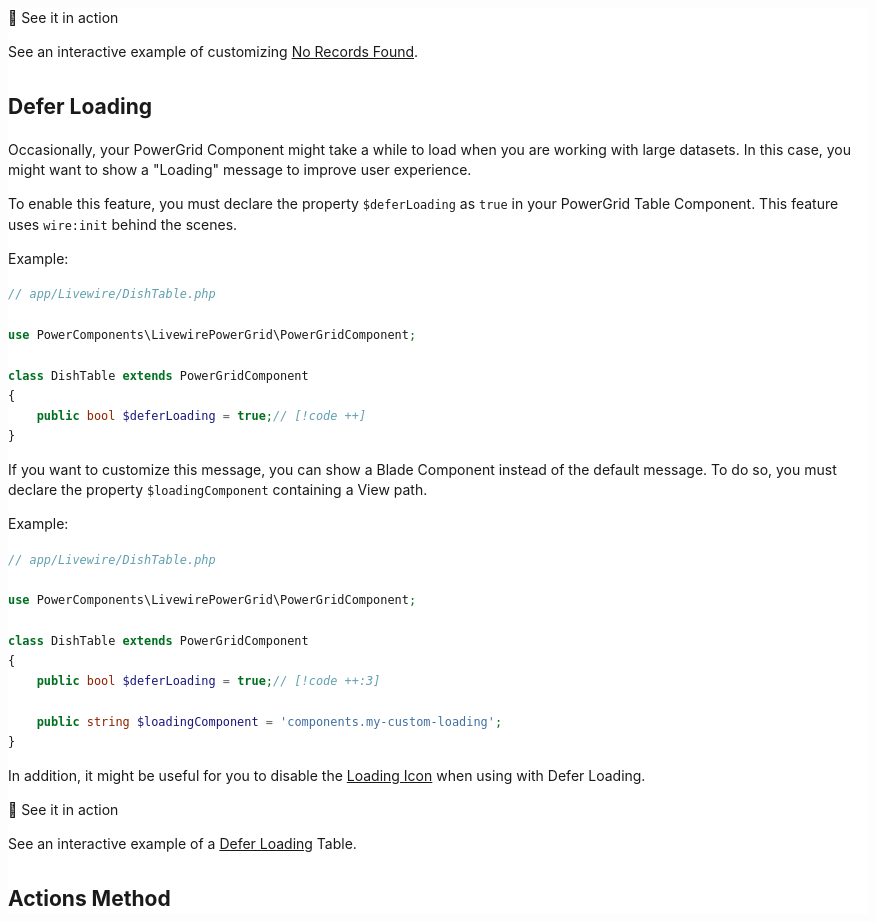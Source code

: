 <div class="onlinedemo custom-block">
  <p class="custom-block-title">🚀 See it in action</p>
  <p>See an interactive example of customizing <a target="_blank" href="https://demo.livewire-powergrid.com/examples/no-results-found">No Records Found</a>.</p>

</div>

## Defer Loading

Occasionally, your PowerGrid Component might take a while to load when you are working with large datasets. In this case, you might want to show a "Loading" message to improve user experience.

To enable this feature, you must declare the property `$deferLoading` as `true` in your PowerGrid Table Component. This feature uses `wire:init` behind the scenes.

Example:

```php
// app/Livewire/DishTable.php

use PowerComponents\LivewirePowerGrid\PowerGridComponent;

class DishTable extends PowerGridComponent
{
    public bool $deferLoading = true;// [!code ++]
}
```

If you want to customize this message, you can show a Blade Component instead of the default message. To do so, you must declare  the property `$loadingComponent` containing a View path.

Example:

```php
// app/Livewire/DishTable.php

use PowerComponents\LivewirePowerGrid\PowerGridComponent;

class DishTable extends PowerGridComponent
{
    public bool $deferLoading = true;// [!code ++:3]
    
    public string $loadingComponent = 'components.my-custom-loading';
}
```

In addition, it might be useful for you to disable the [Loading Icon](/table-features/header-and-footer.html#loading-icon)  when using with Defer Loading.

<div class="onlinedemo custom-block">
  <p class="custom-block-title">🚀 See it in action</p>
  <p>See an interactive example of a <a target="_blank" href="https://demo.livewire-powergrid.com/examples/defer-loading">Defer Loading</a> Table.</p>

</div>

## Actions Method
